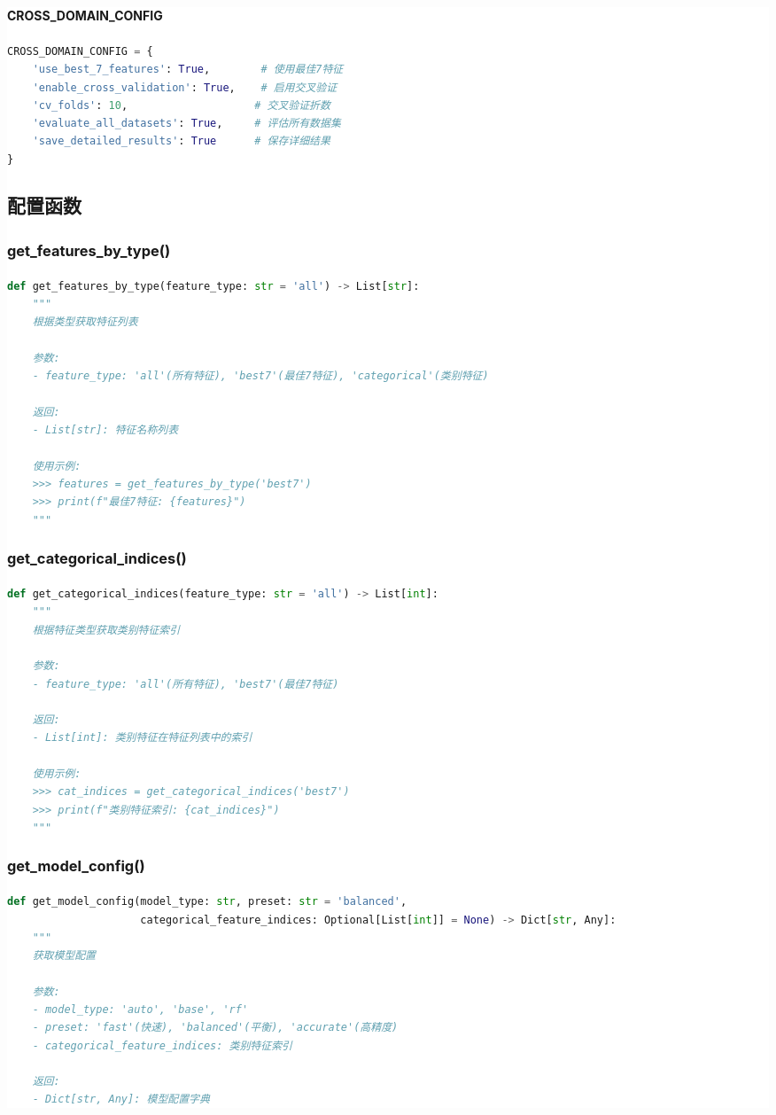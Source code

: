 #### CROSS_DOMAIN_CONFIG
```python
CROSS_DOMAIN_CONFIG = {
    'use_best_7_features': True,        # 使用最佳7特征
    'enable_cross_validation': True,    # 启用交叉验证
    'cv_folds': 10,                    # 交叉验证折数
    'evaluate_all_datasets': True,     # 评估所有数据集
    'save_detailed_results': True      # 保存详细结果
}
```

## 配置函数

### get_features_by_type()
```python
def get_features_by_type(feature_type: str = 'all') -> List[str]:
    """
    根据类型获取特征列表
    
    参数:
    - feature_type: 'all'(所有特征), 'best7'(最佳7特征), 'categorical'(类别特征)
    
    返回:
    - List[str]: 特征名称列表
    
    使用示例:
    >>> features = get_features_by_type('best7')
    >>> print(f"最佳7特征: {features}")
    """
```

### get_categorical_indices()
```python
def get_categorical_indices(feature_type: str = 'all') -> List[int]:
    """
    根据特征类型获取类别特征索引
    
    参数:
    - feature_type: 'all'(所有特征), 'best7'(最佳7特征)
    
    返回:
    - List[int]: 类别特征在特征列表中的索引
    
    使用示例:
    >>> cat_indices = get_categorical_indices('best7')
    >>> print(f"类别特征索引: {cat_indices}")
    """
```

### get_model_config()
```python
def get_model_config(model_type: str, preset: str = 'balanced', 
                     categorical_feature_indices: Optional[List[int]] = None) -> Dict[str, Any]:
    """
    获取模型配置
    
    参数:
    - model_type: 'auto', 'base', 'rf'
    - preset: 'fast'(快速), 'balanced'(平衡), 'accurate'(高精度)
    - categorical_feature_indices: 类别特征索引
    
    返回:
    - Dict[str, Any]: 模型配置字典
```